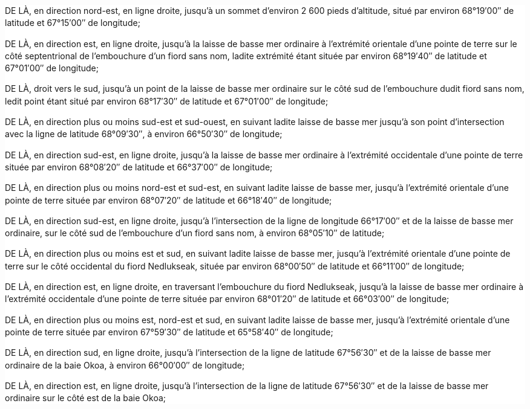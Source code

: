 

DE LÀ, en direction nord-est, en ligne droite, jusqu’à un sommet d’environ 2 600 pieds d’altitude, situé par environ 68°19′00″ de latitude et 67°15′00″ de longitude;



DE LÀ, en direction est, en ligne droite, jusqu’à la laisse de basse mer ordinaire à l’extrémité orientale d’une pointe de terre sur le côté septentrional de l’embouchure d’un fiord sans nom, ladite extrémité étant située par environ 68°19′40″ de latitude et 67°01′00″ de longitude;



DE LÀ, droit vers le sud, jusqu’à un point de la laisse de basse mer ordinaire sur le côté sud de l’embouchure dudit fiord sans nom, ledit point étant situé par environ 68°17′30″ de latitude et 67°01′00″ de longitude;



DE LÀ, en direction plus ou moins sud-est et sud-ouest, en suivant ladite laisse de basse mer jusqu’à son point d’intersection avec la ligne de latitude 68°09′30″, à environ 66°50′30″ de longitude;



DE LÀ, en direction sud-est, en ligne droite, jusqu’à la laisse de basse mer ordinaire à l’extrémité occidentale d’une pointe de terre située par environ 68°08′20″ de latitude et 66°37′00″ de longitude;



DE LÀ, en direction plus ou moins nord-est et sud-est, en suivant ladite laisse de basse mer, jusqu’à l’extrémité orientale d’une pointe de terre située par environ 68°07′20″ de latitude et 66°18′40″ de longitude;



DE LÀ, en direction sud-est, en ligne droite, jusqu’à l’intersection de la ligne de longitude 66°17′00″ et de la laisse de basse mer ordinaire, sur le côté sud de l’embouchure d’un fiord sans nom, à environ 68°05′10″ de latitude;



DE LÀ, en direction plus ou moins est et sud, en suivant ladite laisse de basse mer, jusqu’à l’extrémité orientale d’une pointe de terre sur le côté occidental du fiord Nedlukseak, située par environ 68°00′50″ de latitude et 66°11′00″ de longitude;



DE LÀ, en direction est, en ligne droite, en traversant l’embouchure du fiord Nedlukseak, jusqu’à la laisse de basse mer ordinaire à l’extrémité occidentale d’une pointe de terre située par environ 68°01′20″ de latitude et 66°03′00″ de longitude;



DE LÀ, en direction plus ou moins est, nord-est et sud, en suivant ladite laisse de basse mer, jusqu’à l’extrémité orientale d’une pointe de terre située par environ 67°59′30″ de latitude et 65°58′40″ de longitude;



DE LÀ, en direction sud, en ligne droite, jusqu’à l’intersection de la ligne de latitude 67°56′30″ et de la laisse de basse mer ordinaire de la baie Okoa, à environ 66°00′00″ de longitude;



DE LÀ, en direction est, en ligne droite, jusqu’à l’intersection de la ligne de latitude 67°56′30″ et de la laisse de basse mer ordinaire sur le côté est de la baie Okoa;
